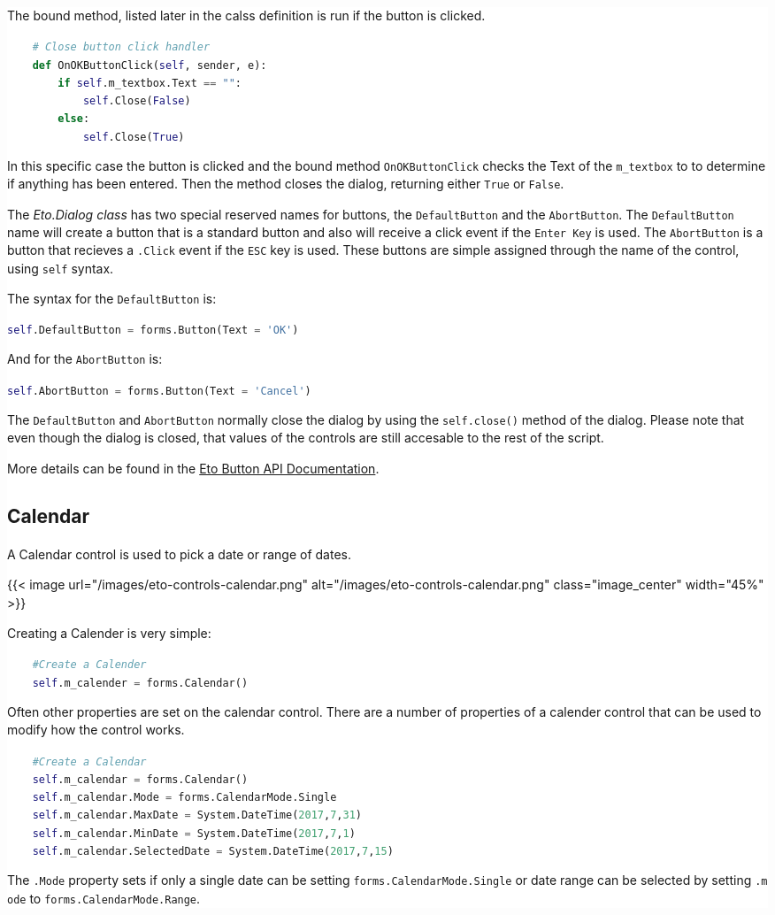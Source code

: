 The bound method, listed later in the calss definition is run if the button is clicked.

```python
    # Close button click handler
    def OnOKButtonClick(self, sender, e):
        if self.m_textbox.Text == "":
            self.Close(False)
        else:
            self.Close(True)
```

In this specific case the button is clicked and the bound method `OnOKButtonClick` checks the Text of the `m_textbox` to to determine if anything has been entered. Then the method closes the dialog, returning either `True` or `False`.

The *Eto.Dialog class* has two special reserved names for buttons, the `DefaultButton` and the `AbortButton`.  The `DefaultButton` name will create a button that is a standard button and also will receive a click event if the `Enter Key` is used. The `AbortButton` is a button that recieves a `.Click` event if the `ESC` key is used.  These buttons are simple assigned through the name of the control, using `self`  syntax.

The syntax for the `DefaultButton` is:

```python
self.DefaultButton = forms.Button(Text = 'OK')
```

And for the `AbortButton` is:

```python
self.AbortButton = forms.Button(Text = 'Cancel')
```

The `DefaultButton` and `AbortButton` normally close the dialog by using the `self.close()` method of the dialog.  Please note that even though the dialog is closed, that values of the controls are still accesable to the rest of the script.

More details can be found in the [Eto Button API Documentation](http://api.etoforms.picoe.ca/html/T_Eto_Forms_Button.htm).

## Calendar

A Calendar control is used to pick a date or range of dates.

{{< image url="/images/eto-controls-calendar.png" alt="/images/eto-controls-calendar.png" class="image_center" width="45%" >}}

Creating a Calender is very simple:

```python
    #Create a Calender
    self.m_calender = forms.Calendar()
```

Often other properties are set on the calendar control.  There are a number of properties of a calender control that can be used to modify how the control works.

```python
    #Create a Calendar
    self.m_calendar = forms.Calendar()
    self.m_calendar.Mode = forms.CalendarMode.Single
    self.m_calendar.MaxDate = System.DateTime(2017,7,31)
    self.m_calendar.MinDate = System.DateTime(2017,7,1)
    self.m_calendar.SelectedDate = System.DateTime(2017,7,15)
```
The `.Mode` property sets if only a single date can be setting `forms.CalendarMode.Single` or date range can be selected by setting `.mode` to `forms.CalendarMode.Range`.
